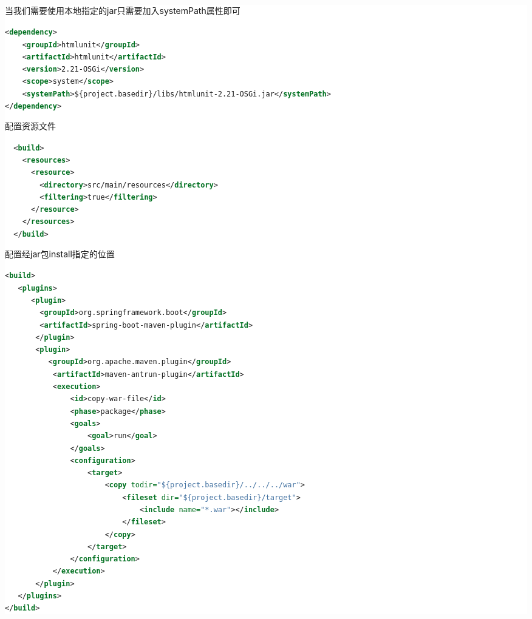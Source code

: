 当我们需要使用本地指定的jar只需要加入systemPath属性即可

```xml
<dependency>
	<groupId>htmlunit</groupId>
	<artifactId>htmlunit</artifactId>
	<version>2.21-OSGi</version>
	<scope>system</scope>
	<systemPath>${project.basedir}/libs/htmlunit-2.21-OSGi.jar</systemPath>
</dependency>
```

配置资源文件

```xml
  <build>
    <resources>
      <resource>
        <directory>src/main/resources</directory>
        <filtering>true</filtering>
      </resource>
    </resources>
  </build>
```

配置经jar包install指定的位置

```xml
<build>
   <plugins>
      <plugin>
        <groupId>org.springframework.boot</groupId>
        <artifactId>spring-boot-maven-plugin</artifactId>
       </plugin>
       <plugin>
          <groupId>org.apache.maven.plugin</groupId>
           <artifactId>maven-antrun-plugin</artifactId>
           <execution>
               <id>copy-war-file</id>
               <phase>package</phase>
               <goals>
                   <goal>run</goal>
               </goals>
               <configuration>
                   <target>
                       <copy todir="${project.basedir}/../../../war">
                           <fileset dir="${project.basedir}/target">
                               <include name="*.war"></include>
                           </fileset>
                       </copy>
                   </target>
               </configuration>
           </execution>
       </plugin>
   </plugins>
</build>   
```
